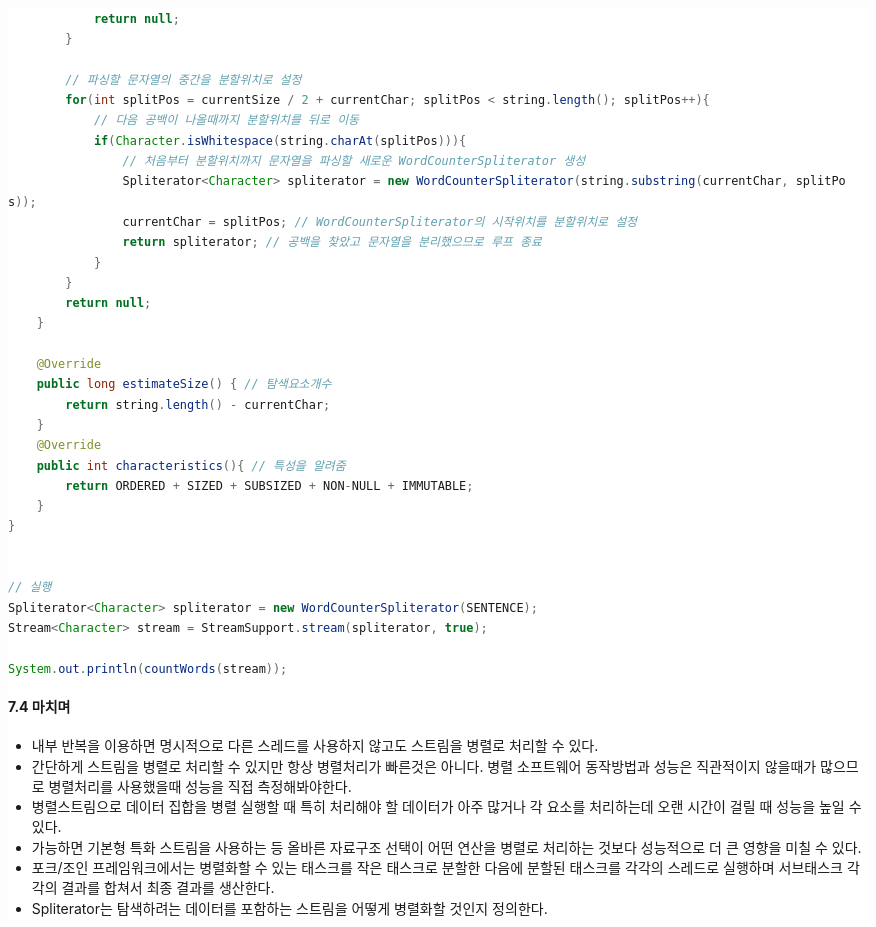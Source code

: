 ~~~java
            return null;
        }

        // 파싱할 문자열의 중간을 분할위치로 설정
        for(int splitPos = currentSize / 2 + currentChar; splitPos < string.length(); splitPos++){
            // 다음 공백이 나올때까지 분할위치를 뒤로 이동
            if(Character.isWhitespace(string.charAt(splitPos))){
                // 처음부터 분할위치까지 문자열을 파싱할 새로운 WordCounterSpliterator 생성
                Spliterator<Character> spliterator = new WordCounterSpliterator(string.substring(currentChar, splitPos));
                currentChar = splitPos; // WordCounterSpliterator의 시작위치를 분할위치로 설정
                return spliterator; // 공백을 찾았고 문자열을 분리했으므로 루프 종료
            }
        }
        return null;
    }

    @Override
    public long estimateSize() { // 탐색요소개수
        return string.length() - currentChar;
    }
    @Override
    public int characteristics(){ // 특성을 알려줌
        return ORDERED + SIZED + SUBSIZED + NON-NULL + IMMUTABLE;
    }
}


// 실행
Spliterator<Character> spliterator = new WordCounterSpliterator(SENTENCE);
Stream<Character> stream = StreamSupport.stream(spliterator, true);

System.out.println(countWords(stream));
~~~


#### 7.4 마치며
- 내부 반복을 이용하면 명시적으로 다른 스레드를 사용하지 않고도 스트림을 병렬로 처리할 수 있다.
- 간단하게 스트림을 병렬로 처리할 수 있지만 항상 병렬처리가 빠른것은 아니다. 병렬 소프트웨어 동작방법과 성능은 직관적이지 않을때가 많으므로 병렬처리를 사용했을때 성능을 직접 측정해봐야한다.
- 병렬스트림으로 데이터 집합을 병렬 실행할 때 특히 처리해야 할 데이터가 아주 많거나 각 요소를 처리하는데 오랜 시간이 걸릴 때 성능을 높일 수 있다.
- 가능하면 기본형 특화 스트림을 사용하는 등 올바른 자료구조 선택이 어떤 연산을 병렬로 처리하는 것보다 성능적으로 더 큰 영향을 미칠 수 있다.
- 포크/조인 프레임워크에서는 병렬화할 수 있는 태스크를 작은 태스크로 분할한 다음에 분할된 태스크를 각각의 스레드로 실행하며 서브태스크 각각의 결과를 합쳐서 최종 결과를 생산한다.
- Spliterator는 탐색하려는 데이터를 포함하는 스트림을 어떻게 병렬화할 것인지 정의한다.